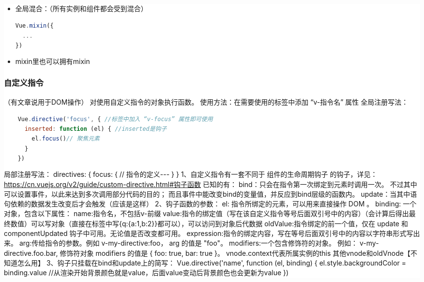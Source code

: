 - 全局混合：（所有实例和组件都会受到混合）  

  ```js
  Vue.mixin({
    ...
  })
  ```

- mixin里也可以拥有mixin




### 自定义指令

（有文章说用于DOM操作）
对使用自定义指令的对象执行函数。
使用方法：在需要使用的标签中添加 “v-指令名” 属性
全局注册写法：

```js
    Vue.directive('focus', { //标签中加入 “v-focus” 属性即可使用
      inserted: function (el) { //inserted是钩子
        el.focus()// 聚焦元素
      }
    })
```

局部注册写法：
    directives: {
      focus: {
        // 指令的定义---
      }
    }
1、自定义指令有一套不同于 组件的生命周期钩子 的钩子，详见：
https://cn.vuejs.org/v2/guide/custom-directive.html#钩子函数
已知的有：
bind：只会在指令第一次绑定到元素时调用一次。
      不过其中可以设置事件，以此来达到多次调用部分代码的目的；
      而且事件中能改变bind的变量值，并反应到bind层级的函数内。
update：当其中语句依赖的数据发生改变后才会触发（应该是这样）
2、钩子函数的参数：
    el: 指令所绑定的元素，可以用来直接操作 DOM 。
    binding: 一个对象，包含以下属性：
        name:指令名，不包括v-前缀
        value:指令的绑定值（写在该自定义指令等号后面双引号中的内容）（会计算后得出最终数值）可以写对象（直接在标签中写{q:{a:1,b:2}}都可以），可以访问到对象后代数据
        oldValue:指令绑定的前一个值，仅在 update 和 componentUpdated 钩子中可用。无论值是否改变都可用。
        expression:指令的绑定内容，写在等号后面双引号中的内容以字符串形式写出来。
        arg:传给指令的参数。例如 v-my-directive:foo， arg 的值是 "foo"。
        modifiers:一个包含修饰符的对象。 例如： v-my-directive.foo.bar, 修饰符对象 modifiers 的值是 { foo: true, bar: true }。
    vnode.context代表所属实例的this
    其他vnode和oldVnode【不知道怎么用】
3、钩子只挂载在bind和update上的简写：
    Vue.directive('name', function (el, binding) {
      el.style.backgroundColor = binding.value //从渲染开始背景颜色就是value，后面value变动后背景颜色也会更新为value
    })
